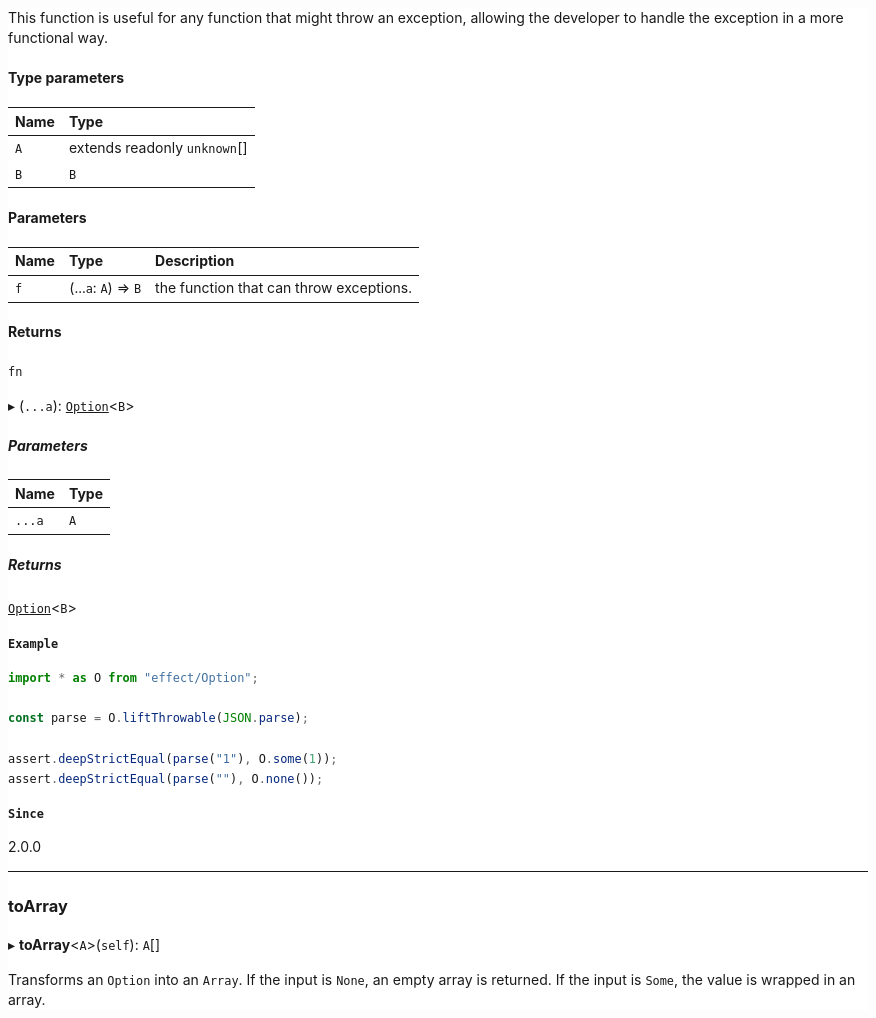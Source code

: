This function is useful for any function that might throw an exception, allowing the developer to handle
the exception in a more functional way.

#### Type parameters

| Name | Type                         |
| :--- | :--------------------------- |
| `A`  | extends readonly `unknown`[] |
| `B`  | `B`                          |

#### Parameters

| Name | Type                 | Description                             |
| :--- | :------------------- | :-------------------------------------- |
| `f`  | (...`a`: `A`) => `B` | the function that can throw exceptions. |

#### Returns

`fn`

▸ (`...a`): [`Option`](O.md#option)<`B`\>

##### Parameters

| Name   | Type |
| :----- | :--- |
| `...a` | `A`  |

##### Returns

[`Option`](O.md#option)<`B`\>

**`Example`**

```ts
import * as O from "effect/Option";

const parse = O.liftThrowable(JSON.parse);

assert.deepStrictEqual(parse("1"), O.some(1));
assert.deepStrictEqual(parse(""), O.none());
```

**`Since`**

2.0.0

---

### toArray

▸ **toArray**<`A`\>(`self`): `A`[]

Transforms an `Option` into an `Array`.
If the input is `None`, an empty array is returned.
If the input is `Some`, the value is wrapped in an array.
